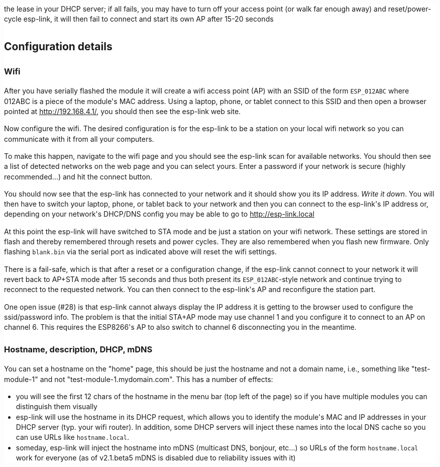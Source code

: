  the lease in your DHCP server; if all fails, you may have to turn off your access point (or walk
  far enough away) and reset/power-cycle esp-link, it will then fail to connect and start its
  own AP after 15-20 seconds

Configuration details
---------------------

### Wifi

After you have serially flashed the module it will create a wifi access point (AP) with an
SSID of the form `ESP_012ABC` where 012ABC is a piece of the module's MAC address.
Using a laptop, phone, or tablet connect to this SSID and then open a browser pointed at
http://192.168.4.1/, you should then see the esp-link web site.

Now configure the wifi. The desired configuration is for the esp-link to be a
station on your local wifi network so you can communicate with it from all your computers.

To make this happen, navigate to the wifi page and you should see the esp-link scan
for available networks. You should then see a list of detected networks on the web page and you
can select yours.
Enter a password if your network is secure (highly recommended...) and hit the connect button.

You should now see that the esp-link has connected to your network and it should show you
its IP address. _Write it down_. You will then have to switch your laptop, phone, or tablet
back to your network and then you can connect to the esp-link's IP address or, depending on your
network's DHCP/DNS config you may be able to go to http://esp-link.local

At this point the esp-link will have switched to STA mode and be just a station on your
wifi network. These settings are stored in flash and thereby remembered through resets and
power cycles. They are also remembered when you flash new firmware. Only flashing `blank.bin`
via the serial port as indicated above will reset the wifi settings.

There is a fail-safe, which is that after a reset or a configuration change, if the esp-link
cannot connect to your network it will revert back to AP+STA mode after 15 seconds and thus
both present its `ESP_012ABC`-style network and continue trying to reconnect to the requested network.
You can then connect to the esp-link's AP and reconfigure the station part.

One open issue (#28) is that esp-link cannot always display the IP address it is getting to the browser
used to configure the ssid/password info. The problem is that the initial STA+AP mode may use
channel 1 and you configure it to connect to an AP on channel 6. This requires the ESP8266's AP
to also switch to channel 6 disconnecting you in the meantime. 

### Hostname, description, DHCP, mDNS

You can set a hostname on the "home" page, this should be just the hostname and not a domain
name, i.e., something like "test-module-1" and not "test-module-1.mydomain.com".
This has a number of effects:

- you will see the first 12 chars of the hostname in the menu bar (top left of the page) so
  if you have multiple modules you can distinguish them visually
- esp-link will use the hostname in its DHCP request, which allows you to identify the module's
  MAC and IP addresses in your DHCP server (typ. your wifi router). In addition, some DHCP
  servers will inject these names into the local DNS cache so you can use URLs like
  `hostname.local`.
- someday, esp-link will inject the hostname into mDNS (multicast DNS, bonjour, etc...) so 
  URLs of the form `hostname.local` work for everyone (as of v2.1.beta5 mDNS is disabled due
  to reliability issues with it)
